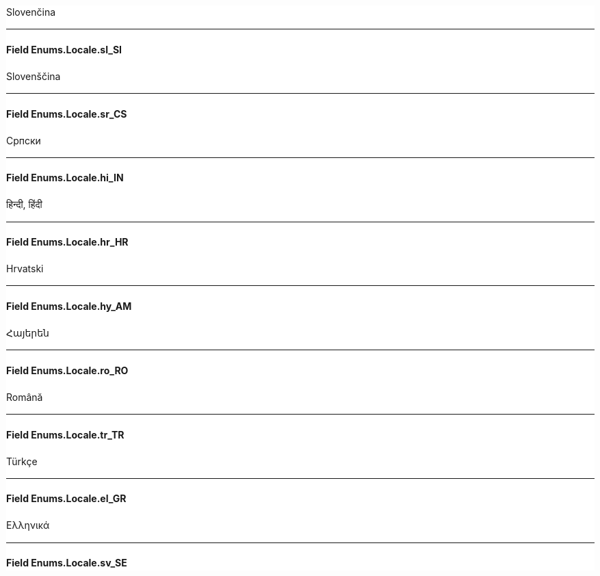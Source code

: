  Slovenčina 



---
#### Field Enums.Locale.sl_SI

 Slovenščina 



---
#### Field Enums.Locale.sr_CS

 Српски 



---
#### Field Enums.Locale.hi_IN

 हिन्दी, हिंदी 



---
#### Field Enums.Locale.hr_HR

 Hrvatski 



---
#### Field Enums.Locale.hy_AM

 Հայերեն 



---
#### Field Enums.Locale.ro_RO

 Română 



---
#### Field Enums.Locale.tr_TR

 Türkçe 



---
#### Field Enums.Locale.el_GR

 Ελληνικά 



---
#### Field Enums.Locale.sv_SE
